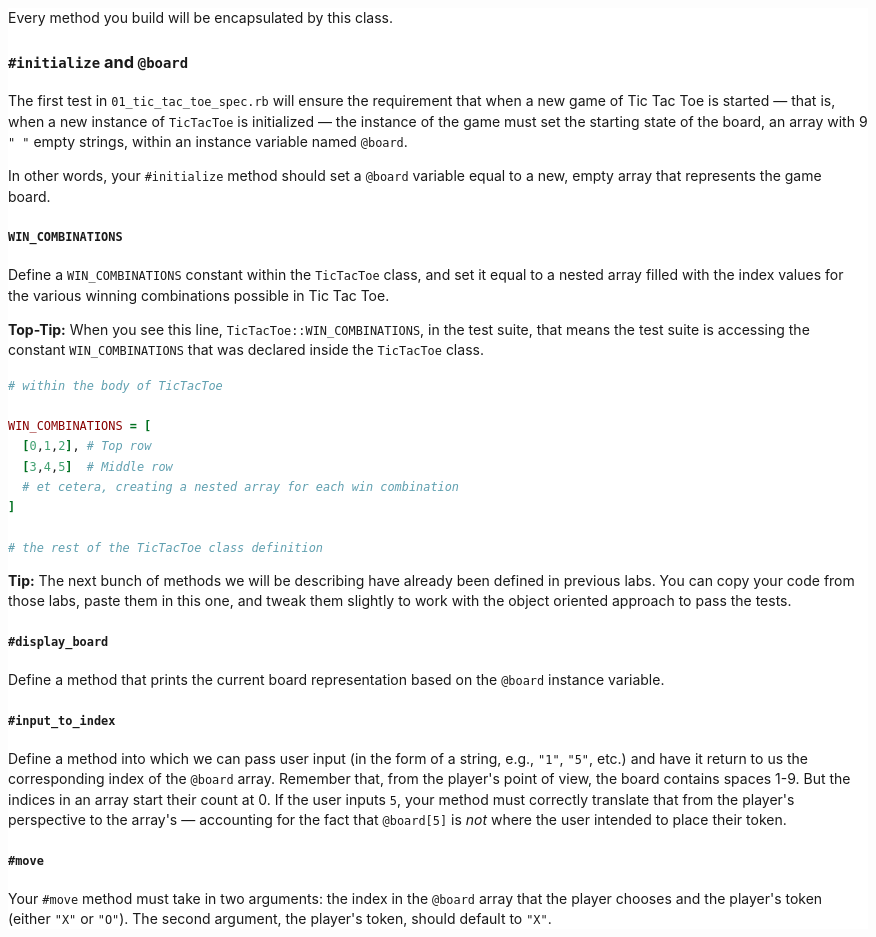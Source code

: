 Every method you build will be encapsulated by this class.

### `#initialize` and `@board`

The first test in `01_tic_tac_toe_spec.rb` will ensure the requirement that when a new game of Tic Tac Toe is started — that is, when a new instance of `TicTacToe` is initialized — the instance of the game must set the starting state of the board, an array with 9 `" "` empty strings, within an instance variable named `@board`.

In other words, your `#initialize` method should set a `@board` variable equal to a new, empty array that represents the game board.

#### `WIN_COMBINATIONS`

Define a `WIN_COMBINATIONS` constant within the `TicTacToe` class, and set it equal to a nested array filled with the index values for the various winning combinations possible in Tic Tac Toe.

**Top-Tip:** When you see this line, `TicTacToe::WIN_COMBINATIONS`, in the test suite, that means the test suite is accessing the constant `WIN_COMBINATIONS` that was declared inside the `TicTacToe` class.

```ruby
# within the body of TicTacToe

WIN_COMBINATIONS = [
  [0,1,2], # Top row
  [3,4,5]  # Middle row
  # et cetera, creating a nested array for each win combination
]

# the rest of the TicTacToe class definition
```
**Tip:** The next bunch of methods we will be describing have already been defined in previous labs. You can copy your code from those labs, paste them in this one, and tweak them slightly to work with the object oriented approach to pass the tests.

#### `#display_board`

Define a method that prints the current board representation based on the `@board` instance variable.

#### `#input_to_index`

Define a method into which we can pass user input (in the form of a string, e.g., `"1"`, `"5"`, etc.) and have it return to us the corresponding index of the `@board` array. Remember that, from the player's point of view, the board contains spaces 1-9. But the indices in an array start their count at 0. If the user inputs `5`, your method must correctly translate that from the player's perspective to the array's — accounting for the fact that `@board[5]` is *not* where the user intended to place their token.

#### `#move`

Your `#move` method must take in two arguments: the index in the `@board` array that the player chooses and the player's token (either `"X"` or `"O"`). The second argument, the player's token, should default to `"X"`.
